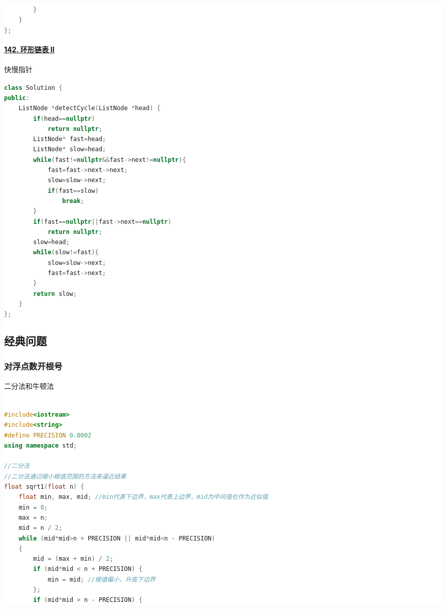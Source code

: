 ```cpp
        }
    }
};
```

#### [142. 环形链表 II](https://leetcode-cn.com/problems/linked-list-cycle-ii/)

快慢指针

```c++
class Solution {
public:
    ListNode *detectCycle(ListNode *head) {
        if(head==nullptr)
            return nullptr;
        ListNode* fast=head;
        ListNode* slow=head;
        while(fast!=nullptr&&fast->next!=nullptr){
            fast=fast->next->next;
            slow=slow->next;
            if(fast==slow)
                break;
        }
        if(fast==nullptr||fast->next==nullptr)
            return nullptr;
        slow=head;
        while(slow!=fast){
            slow=slow->next;
            fast=fast->next;
        }
        return slow;
    }
};
```



## 经典问题

### 对浮点数开根号

二分法和牛顿法

```cpp

#include<iostream>
#include<string>
#define PRECISION 0.0002
using namespace std;
 
//二分法
//二分法通过缩小根值范围的方法来逼近结果
float sqrt1(float n) {
	float min, max, mid; //min代表下边界，max代表上边界，mid为中间值也作为近似值
	min = 0;
	max = n;
	mid = n / 2;
	while (mid*mid>n + PRECISION || mid*mid<n - PRECISION)
	{
		mid = (max + min) / 2;
		if (mid*mid < n + PRECISION) {
			min = mid; //根值偏小，升高下边界
		};
		if (mid*mid > n - PRECISION) {
```